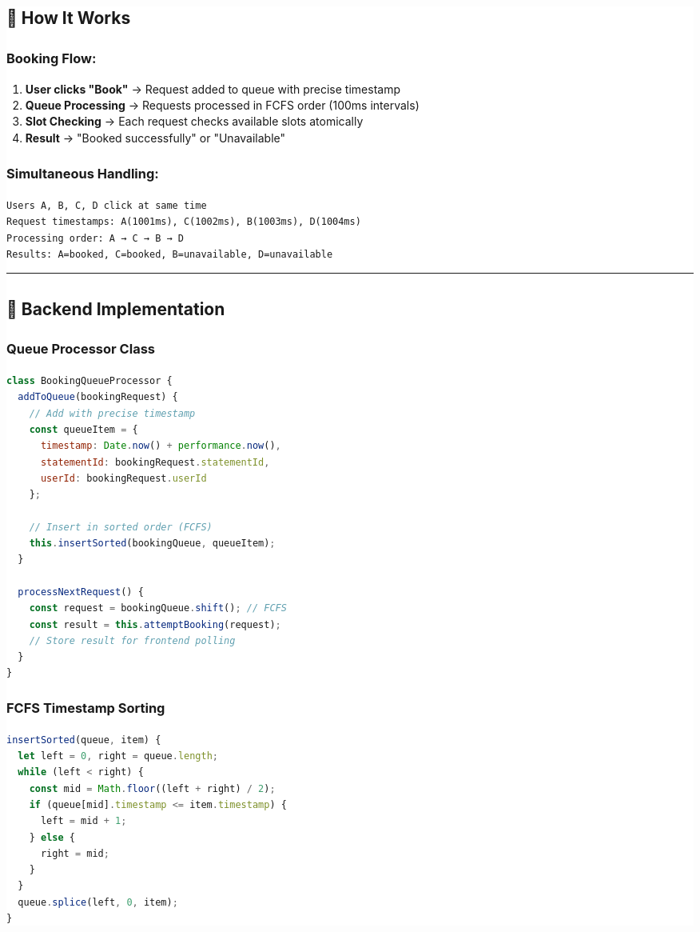 ## 🎯 **How It Works**

### **Booking Flow**:
1. **User clicks "Book"** → Request added to queue with precise timestamp
2. **Queue Processing** → Requests processed in FCFS order (100ms intervals)
3. **Slot Checking** → Each request checks available slots atomically
4. **Result** → "Booked successfully" or "Unavailable"

### **Simultaneous Handling**:
```
Users A, B, C, D click at same time
Request timestamps: A(1001ms), C(1002ms), B(1003ms), D(1004ms)
Processing order: A → C → B → D
Results: A=booked, C=booked, B=unavailable, D=unavailable
```

---

## 🔧 **Backend Implementation**

### **Queue Processor Class**
```javascript
class BookingQueueProcessor {
  addToQueue(bookingRequest) {
    // Add with precise timestamp
    const queueItem = {
      timestamp: Date.now() + performance.now(),
      statementId: bookingRequest.statementId,
      userId: bookingRequest.userId
    };
    
    // Insert in sorted order (FCFS)
    this.insertSorted(bookingQueue, queueItem);
  }

  processNextRequest() {
    const request = bookingQueue.shift(); // FCFS
    const result = this.attemptBooking(request);
    // Store result for frontend polling
  }
}
```

### **FCFS Timestamp Sorting**
```javascript
insertSorted(queue, item) {
  let left = 0, right = queue.length;
  while (left < right) {
    const mid = Math.floor((left + right) / 2);
    if (queue[mid].timestamp <= item.timestamp) {
      left = mid + 1;
    } else {
      right = mid;
    }
  }
  queue.splice(left, 0, item);
}
```
